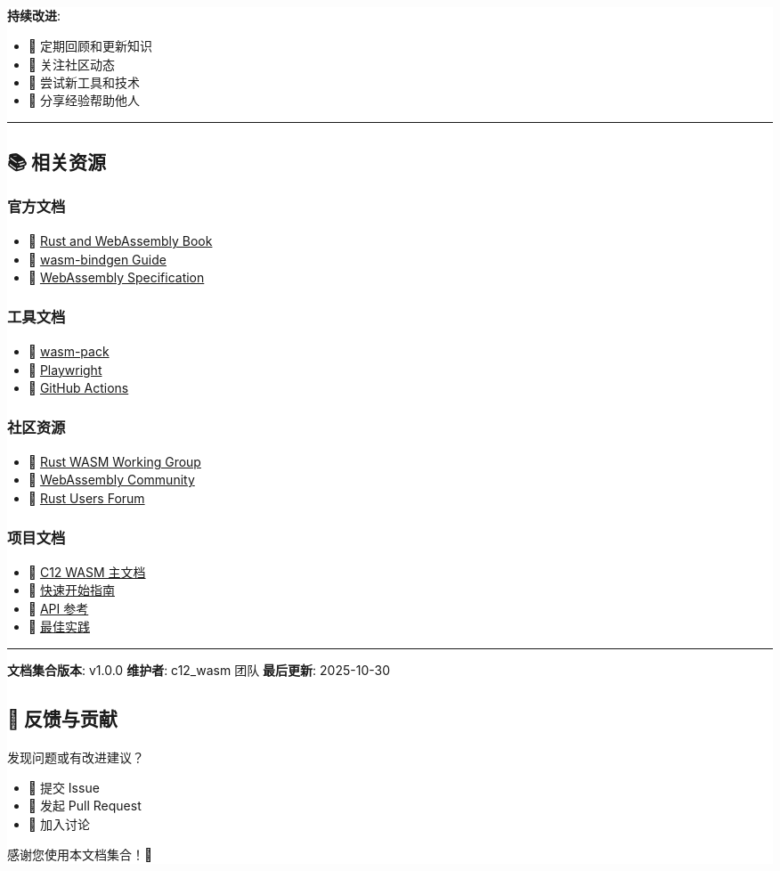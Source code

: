 **持续改进**:

- 🔄 定期回顾和更新知识
- 🔄 关注社区动态
- 🔄 尝试新工具和技术
- 🔄 分享经验帮助他人

---

## 📚 相关资源

### 官方文档

- 📖 [Rust and WebAssembly Book](https://rustwasm.github.io/docs/book/)
- 📖 [wasm-bindgen Guide](https://rustwasm.github.io/docs/wasm-bindgen/)
- 📖 [WebAssembly Specification](https://webassembly.github.io/spec/)

### 工具文档

- 🔧 [wasm-pack](https://rustwasm.github.io/wasm-pack/)
- 🔧 [Playwright](https://playwright.dev/)
- 🔧 [GitHub Actions](https://docs.github.com/actions)

### 社区资源

- 💬 [Rust WASM Working Group](https://github.com/rustwasm)
- 💬 [WebAssembly Community](https://webassembly.org/community/)
- 💬 [Rust Users Forum](https://users.rust-lang.org/)

### 项目文档

- 📄 [C12 WASM 主文档](../README.md)
- 📄 [快速开始指南](../../QUICK_START.md)
- 📄 [API 参考](../tier_03_references/01_api_参考.md)
- 📄 [最佳实践](../tier_03_references/03_最佳实践.md)

---

**文档集合版本**: v1.0.0
**维护者**: c12_wasm 团队
**最后更新**: 2025-10-30

## 💬 反馈与贡献

发现问题或有改进建议？

- 📧 提交 Issue
- 🔀 发起 Pull Request
- 💬 加入讨论

感谢您使用本文档集合！🙏

